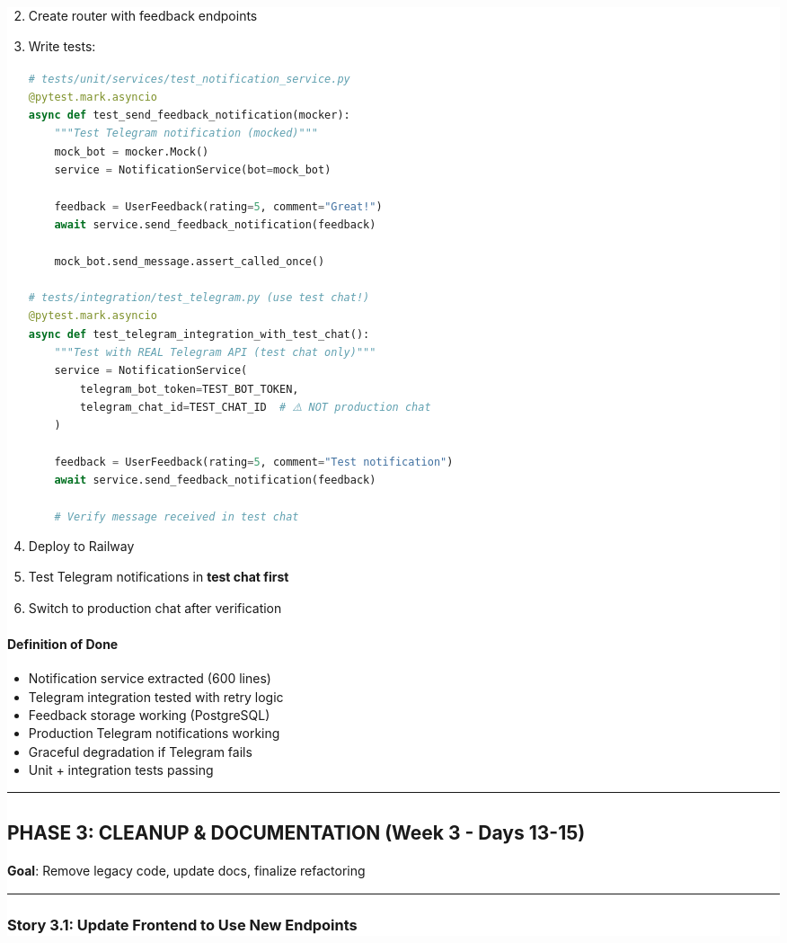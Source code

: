 2. Create router with feedback endpoints
3. Write tests:
   ```python
   # tests/unit/services/test_notification_service.py
   @pytest.mark.asyncio
   async def test_send_feedback_notification(mocker):
       """Test Telegram notification (mocked)"""
       mock_bot = mocker.Mock()
       service = NotificationService(bot=mock_bot)

       feedback = UserFeedback(rating=5, comment="Great!")
       await service.send_feedback_notification(feedback)

       mock_bot.send_message.assert_called_once()

   # tests/integration/test_telegram.py (use test chat!)
   @pytest.mark.asyncio
   async def test_telegram_integration_with_test_chat():
       """Test with REAL Telegram API (test chat only)"""
       service = NotificationService(
           telegram_bot_token=TEST_BOT_TOKEN,
           telegram_chat_id=TEST_CHAT_ID  # ⚠️ NOT production chat
       )

       feedback = UserFeedback(rating=5, comment="Test notification")
       await service.send_feedback_notification(feedback)

       # Verify message received in test chat
   ```

4. Deploy to Railway
5. Test Telegram notifications in **test chat first**
6. Switch to production chat after verification

#### Definition of Done
- Notification service extracted (600 lines)
- Telegram integration tested with retry logic
- Feedback storage working (PostgreSQL)
- Production Telegram notifications working
- Graceful degradation if Telegram fails
- Unit + integration tests passing

---

## PHASE 3: CLEANUP & DOCUMENTATION (Week 3 - Days 13-15)

**Goal**: Remove legacy code, update docs, finalize refactoring

---

### Story 3.1: Update Frontend to Use New Endpoints
